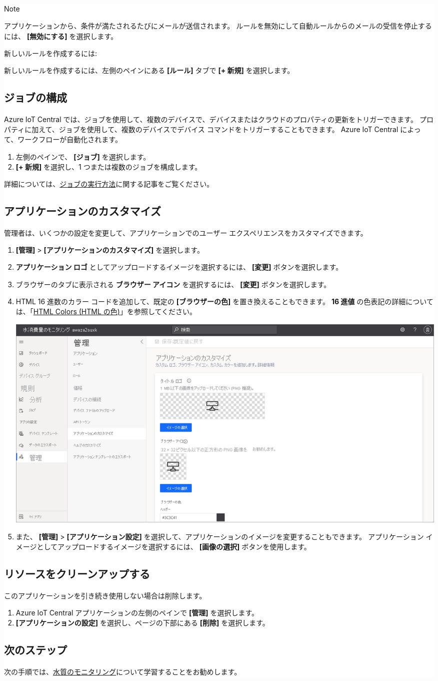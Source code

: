 > [!NOTE]
> アプリケーションから、条件が満たされるたびにメールが送信されます。 ルールを無効にして自動ルールからのメールの受信を停止するには、 **[無効にする]** を選択します。
  
新しいルールを作成するには:

新しいルールを作成するには、左側のペインにある **[ルール]** タブで **[+ 新規]** を選択します。

## <a name="configure-jobs"></a>ジョブの構成

Azure IoT Central では、ジョブを使用して、複数のデバイスで、デバイスまたはクラウドのプロパティの更新をトリガーできます。 プロパティに加えて、ジョブを使用して、複数のデバイスでデバイス コマンドをトリガーすることもできます。 Azure IoT Central によって、ワークフローが自動化されます。

1. 左側のペインで、 **[ジョブ]** を選択します。
1. **[+ 新規]** を選択し、1 つまたは複数のジョブを構成します。

詳細については、[ジョブの実行方法](../core/howto-manage-devices-in-bulk.md)に関する記事をご覧ください。

## <a name="customize-your-application"></a>アプリケーションのカスタマイズ

管理者は、いくつかの設定を変更して、アプリケーションでのユーザー エクスペリエンスをカスタマイズできます。

1. **[管理]**  >  **[アプリケーションのカスタマイズ]** を選択します。
1. **アプリケーション ロゴ** としてアップロードするイメージを選択するには、 **[変更]** ボタンを選択します。
1. ブラウザーのタブに表示される **ブラウザー アイコン** を選択するには、 **[変更]** ボタンを選択します。
1. HTML 16 進数のカラー コードを追加して、既定の **[ブラウザーの色]** を置き換えることもできます。 **16 進値** の色表記の詳細については、「[HTML Colors (HTML の色)](https://www.w3schools.com/html/html_colors.asp)」を参照してください。

   ![アプリケーション ロゴ、ブラウザー アイコン、およびブラウザーの色の選択](./media/tutorial-waterconsumptionmonitoring/water-consumption-monitoring-customize-your-application.png)

1. また、 **[管理]**  >  **[アプリケーション設定]** を選択して、アプリケーションのイメージを変更することもできます。 アプリケーション イメージとしてアップロードするイメージを選択するには、 **[画像の選択]** ボタンを使用します。


## <a name="clean-up-resources"></a>リソースをクリーンアップする

このアプリケーションを引き続き使用しない場合は削除します。

1. Azure IoT Central アプリケーションの左側のペインで **[管理]** を選択します。
1. **[アプリケーションの設定]** を選択し、ページの下部にある **[削除]** を選択します。

## <a name="next-steps"></a>次のステップ
 
次の手順では、[水質のモニタリング](./tutorial-water-quality-monitoring.md)について学習することをお勧めします。